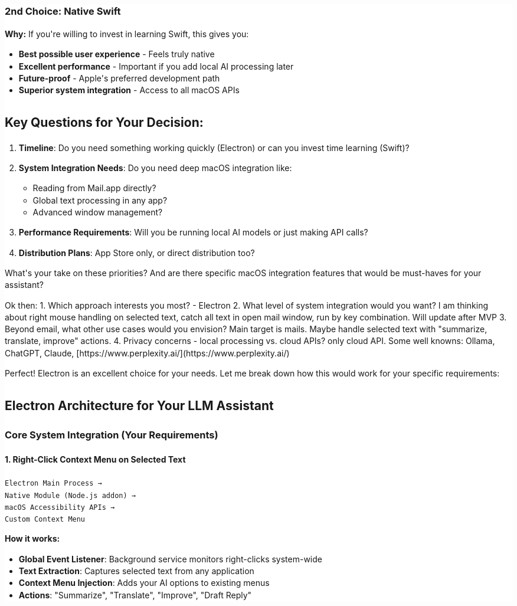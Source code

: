 ### **2nd Choice: Native Swift**

**Why:** If you're willing to invest in learning Swift, this gives you:

- **Best possible user experience** - Feels truly native
- **Excellent performance** - Important if you add local AI processing later
- **Future-proof** - Apple's preferred development path
- **Superior system integration** - Access to all macOS APIs

## **Key Questions for Your Decision:**

1. **Timeline**: Do you need something working quickly (Electron) or can you invest time learning (Swift)?
2. **System Integration Needs**: Do you need deep macOS integration like:
    
    
    - Reading from Mail.app directly?
    - Global text processing in any app?
    - Advanced window management?
3. **Performance Requirements**: Will you be running local AI models or just making API calls?
4. **Distribution Plans**: App Store only, or direct distribution too?

What's your take on these priorities? And are there specific macOS integration features that would be must-haves for your assistant?

<p class="callout info">Ok then:   
1. Which approach interests you most? - Electron   
2. What level of system integration would you want? I am thinking about right mouse handling on selected text, catch all text in open mail window, run by key combination. Will update after MVP   
3. Beyond email, what other use cases would you envision? Main target is mails. Maybe handle selected text with "summarize, translate, improve" actions.   
4. Privacy concerns - local processing vs. cloud APIs? only cloud API. Some well knowns: Ollama, ChatGPT, Claude, [https://www.perplexity.ai/](https://www.perplexity.ai/)</p>

Perfect! Electron is an excellent choice for your needs. Let me break down how this would work for your specific requirements:

## **Electron Architecture for Your LLM Assistant**

### **Core System Integration (Your Requirements)**

#### **1. Right-Click Context Menu on Selected Text**

```
Electron Main Process → 
Native Module (Node.js addon) → 
macOS Accessibility APIs → 
Custom Context Menu

```

**How it works:**

- **Global Event Listener**: Background service monitors right-clicks system-wide
- **Text Extraction**: Captures selected text from any application
- **Context Menu Injection**: Adds your AI options to existing menus
- **Actions**: "Summarize", "Translate", "Improve", "Draft Reply"
